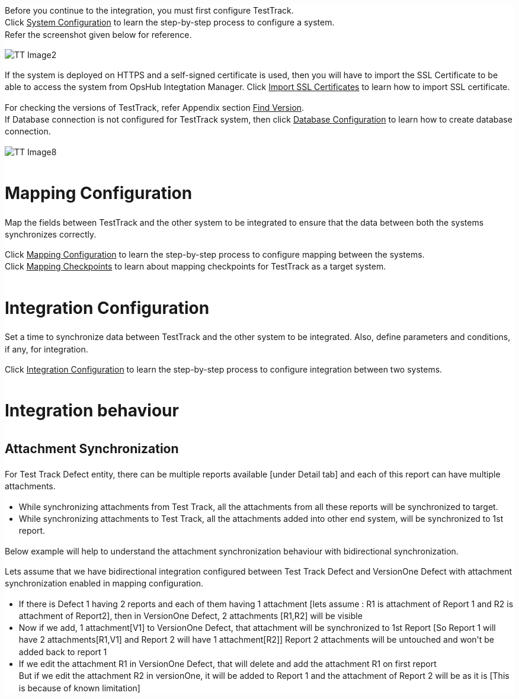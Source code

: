 Before you continue to the integration, you must first configure TestTrack.  
Click [System Configuration](../integrate/system-configuration.md) to learn the step-by-step process to configure a system.  
Refer the screenshot given below for reference.

![TT Image2](../assets/TT_Image2.png)

If the system is deployed on HTTPS and a self-signed certificate is used, then you will have to import the SSL Certificate to be able to access the system from OpsHub Integtation Manager. Click [Import SSL Certificates](../getting-started/ssl-certificate-configuration.md) to learn how to import SSL certificate.

For checking the versions of TestTrack, refer Appendix section [Find Version](#find-version).  
If Database connection is not configured for TestTrack system, then click [Database Configuration](../getting-started/database-configuration.md) to learn how to create database connection.

![TT Image8](../assets/TT_Image8.png)

# Mapping Configuration

Map the fields between TestTrack and the other system to be integrated to ensure that the data between both the systems synchronizes correctly.

Click [Mapping Configuration](../integrate/mapping-configuration.md) to learn the step-by-step process to configure mapping between the systems.  
Click [Mapping Checkpoints](#mapping-checkpoints-for-testtrack-as-destination) to learn about mapping checkpoints for TestTrack as a target system.

# Integration Configuration

Set a time to synchronize data between TestTrack and the other system to be integrated. Also, define parameters and conditions, if any, for integration.

Click [Integration Configuration](../integrate/integration-configuration.md) to learn the step-by-step process to configure integration between two systems.

# Integration behaviour

## Attachment Synchronization

For Test Track Defect entity, there can be multiple reports available [under Detail tab] and each of this report can have multiple attachments.
* While synchronizing attachments from Test Track, all the attachments from all these reports will be synchronized to target.
* While synchronizing attachments to Test Track, all the attachments added into other end system, will be synchronized to 1st report.

Below example will help to understand the attachment synchronization behaviour with bidirectional synchronization.

Lets assume that we have bidirectional integration configured between Test Track Defect and VersionOne Defect with attachment synchronization enabled in mapping configuration.
* If there is Defect 1 having 2 reports and each of them having 1 attachment [lets assume : R1 is attachment of Report 1 and R2 is attachment of Report2], then in VersionOne Defect, 2 attachments [R1,R2] will be visible
* Now if we add, 1 attachment[V1] to VersionOne Defect, that attachment will be synchronized to 1st Report [So Report 1 will have 2 attachments[R1,V1] and Report 2 will have 1 attachment[R2]]
  Report 2 attachments will be untouched and won't be added back to report 1
* If we edit the attachment R1 in VersionOne Defect, that will delete and add the attachment R1 on first report  
  But if we edit the attachment R2 in versionOne, it will be added to Report 1 and the attachment of Report 2 will be as it is [This is because of known limitation]
